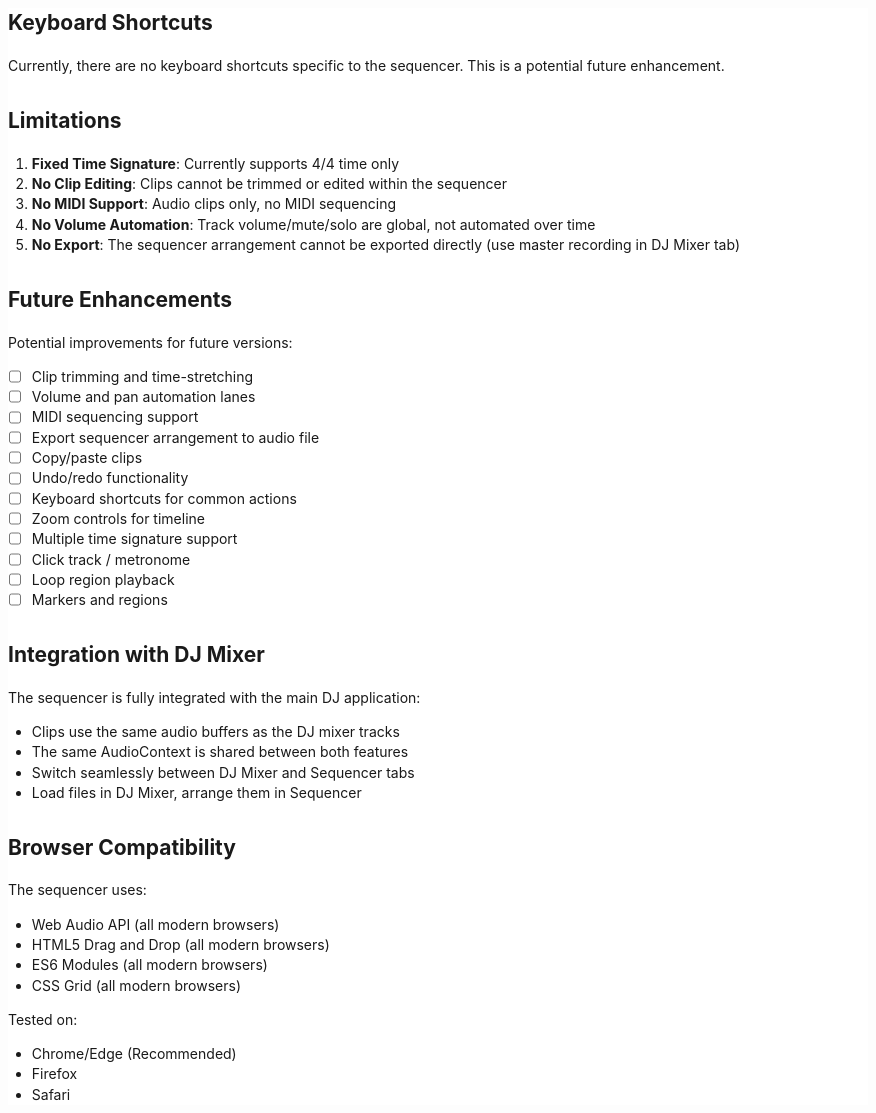 ## Keyboard Shortcuts

Currently, there are no keyboard shortcuts specific to the sequencer. This is a potential future enhancement.

## Limitations

1. **Fixed Time Signature**: Currently supports 4/4 time only
2. **No Clip Editing**: Clips cannot be trimmed or edited within the sequencer
3. **No MIDI Support**: Audio clips only, no MIDI sequencing
4. **No Volume Automation**: Track volume/mute/solo are global, not automated over time
5. **No Export**: The sequencer arrangement cannot be exported directly (use master recording in DJ Mixer tab)

## Future Enhancements

Potential improvements for future versions:
- [ ] Clip trimming and time-stretching
- [ ] Volume and pan automation lanes
- [ ] MIDI sequencing support
- [ ] Export sequencer arrangement to audio file
- [ ] Copy/paste clips
- [ ] Undo/redo functionality
- [ ] Keyboard shortcuts for common actions
- [ ] Zoom controls for timeline
- [ ] Multiple time signature support
- [ ] Click track / metronome
- [ ] Loop region playback
- [ ] Markers and regions

## Integration with DJ Mixer

The sequencer is fully integrated with the main DJ application:
- Clips use the same audio buffers as the DJ mixer tracks
- The same AudioContext is shared between both features
- Switch seamlessly between DJ Mixer and Sequencer tabs
- Load files in DJ Mixer, arrange them in Sequencer

## Browser Compatibility

The sequencer uses:
- Web Audio API (all modern browsers)
- HTML5 Drag and Drop (all modern browsers)
- ES6 Modules (all modern browsers)
- CSS Grid (all modern browsers)

Tested on:
- Chrome/Edge (Recommended)
- Firefox
- Safari
